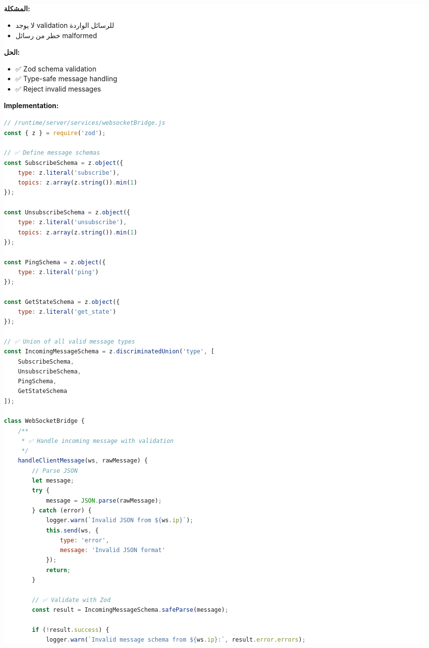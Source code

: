 **المشكلة:**
- لا يوجد validation للرسائل الواردة
- خطر من رسائل malformed

**الحل:**
- ✅ Zod schema validation
- ✅ Type-safe message handling
- ✅ Reject invalid messages

**Implementation:**

```javascript
// /runtime/server/services/websocketBridge.js
const { z } = require('zod');

// ✅ Define message schemas
const SubscribeSchema = z.object({
    type: z.literal('subscribe'),
    topics: z.array(z.string()).min(1)
});

const UnsubscribeSchema = z.object({
    type: z.literal('unsubscribe'),
    topics: z.array(z.string()).min(1)
});

const PingSchema = z.object({
    type: z.literal('ping')
});

const GetStateSchema = z.object({
    type: z.literal('get_state')
});

// ✅ Union of all valid message types
const IncomingMessageSchema = z.discriminatedUnion('type', [
    SubscribeSchema,
    UnsubscribeSchema,
    PingSchema,
    GetStateSchema
]);

class WebSocketBridge {
    /**
     * ✅ Handle incoming message with validation
     */
    handleClientMessage(ws, rawMessage) {
        // Parse JSON
        let message;
        try {
            message = JSON.parse(rawMessage);
        } catch (error) {
            logger.warn(`Invalid JSON from ${ws.ip}`);
            this.send(ws, { 
                type: 'error', 
                message: 'Invalid JSON format' 
            });
            return;
        }

        // ✅ Validate with Zod
        const result = IncomingMessageSchema.safeParse(message);
        
        if (!result.success) {
            logger.warn(`Invalid message schema from ${ws.ip}:`, result.error.errors);
```
